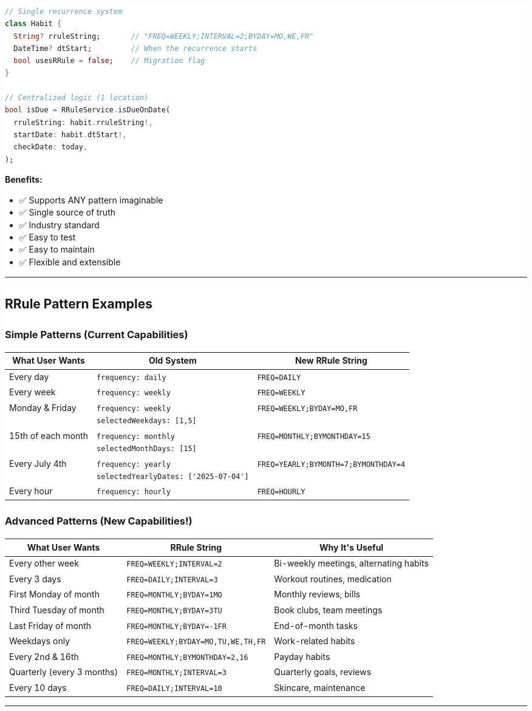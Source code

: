 ```dart
// Single recurrence system
class Habit {
  String? rruleString;       // "FREQ=WEEKLY;INTERVAL=2;BYDAY=MO,WE,FR"
  DateTime? dtStart;         // When the recurrence starts
  bool usesRRule = false;    // Migration flag
}

// Centralized logic (1 location)
bool isDue = RRuleService.isDueOnDate(
  rruleString: habit.rruleString!,
  startDate: habit.dtStart!,
  checkDate: today,
);
```

**Benefits:**
- ✅ Supports ANY pattern imaginable
- ✅ Single source of truth
- ✅ Industry standard
- ✅ Easy to test
- ✅ Easy to maintain
- ✅ Flexible and extensible

---

## RRule Pattern Examples

### Simple Patterns (Current Capabilities)

| What User Wants | Old System | New RRule String |
|----------------|------------|------------------|
| Every day | `frequency: daily` | `FREQ=DAILY` |
| Every week | `frequency: weekly` | `FREQ=WEEKLY` |
| Monday & Friday | `frequency: weekly`<br>`selectedWeekdays: [1,5]` | `FREQ=WEEKLY;BYDAY=MO,FR` |
| 15th of each month | `frequency: monthly`<br>`selectedMonthDays: [15]` | `FREQ=MONTHLY;BYMONTHDAY=15` |
| Every July 4th | `frequency: yearly`<br>`selectedYearlyDates: ['2025-07-04']` | `FREQ=YEARLY;BYMONTH=7;BYMONTHDAY=4` |
| Every hour | `frequency: hourly` | `FREQ=HOURLY` |

### Advanced Patterns (New Capabilities!)

| What User Wants | RRule String | Why It's Useful |
|----------------|--------------|-----------------|
| Every other week | `FREQ=WEEKLY;INTERVAL=2` | Bi-weekly meetings, alternating habits |
| Every 3 days | `FREQ=DAILY;INTERVAL=3` | Workout routines, medication |
| First Monday of month | `FREQ=MONTHLY;BYDAY=1MO` | Monthly reviews, bills |
| Third Tuesday of month | `FREQ=MONTHLY;BYDAY=3TU` | Book clubs, team meetings |
| Last Friday of month | `FREQ=MONTHLY;BYDAY=-1FR` | End-of-month tasks |
| Weekdays only | `FREQ=WEEKLY;BYDAY=MO,TU,WE,TH,FR` | Work-related habits |
| Every 2nd & 16th | `FREQ=MONTHLY;BYMONTHDAY=2,16` | Payday habits |
| Quarterly (every 3 months) | `FREQ=MONTHLY;INTERVAL=3` | Quarterly goals, reviews |
| Every 10 days | `FREQ=DAILY;INTERVAL=10` | Skincare, maintenance |

---